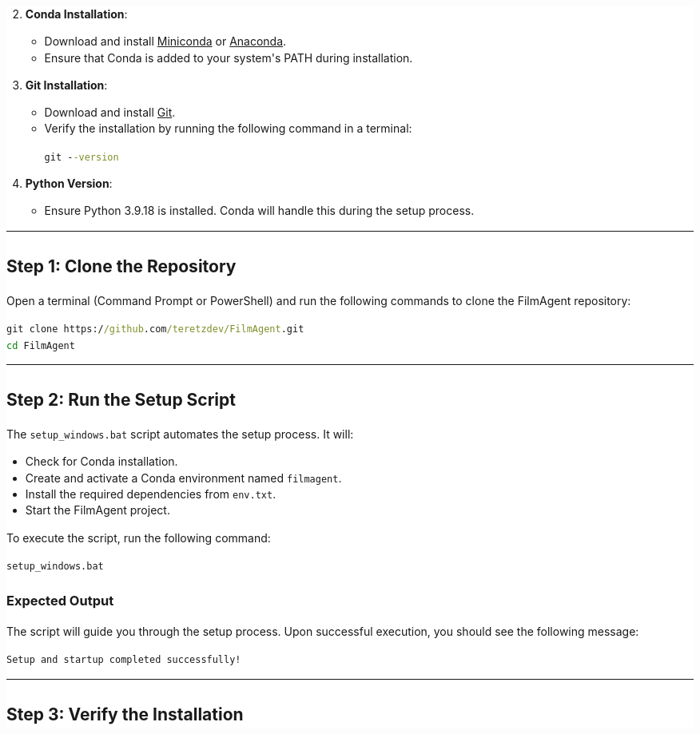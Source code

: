2. **Conda Installation**:
   - Download and install [Miniconda](https://docs.conda.io/en/latest/miniconda.html) or [Anaconda](https://www.anaconda.com/).
   - Ensure that Conda is added to your system's PATH during installation.

3. **Git Installation**:
   - Download and install [Git](https://git-scm.com/).
   - Verify the installation by running the following command in a terminal:
     ```cmd
     git --version
     ```

4. **Python Version**:
   - Ensure Python 3.9.18 is installed. Conda will handle this during the setup process.

---

## Step 1: Clone the Repository

Open a terminal (Command Prompt or PowerShell) and run the following commands to clone the FilmAgent repository:

```cmd
git clone https://github.com/teretzdev/FilmAgent.git
cd FilmAgent
```

---

## Step 2: Run the Setup Script

The `setup_windows.bat` script automates the setup process. It will:
- Check for Conda installation.
- Create and activate a Conda environment named `filmagent`.
- Install the required dependencies from `env.txt`.
- Start the FilmAgent project.

To execute the script, run the following command:

```cmd
setup_windows.bat
```

### Expected Output

The script will guide you through the setup process. Upon successful execution, you should see the following message:

```
Setup and startup completed successfully!
```

---

## Step 3: Verify the Installation
